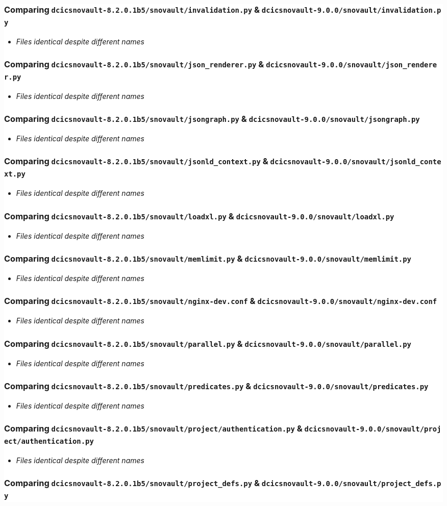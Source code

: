 ### Comparing `dcicsnovault-8.2.0.1b5/snovault/invalidation.py` & `dcicsnovault-9.0.0/snovault/invalidation.py`

 * *Files identical despite different names*

### Comparing `dcicsnovault-8.2.0.1b5/snovault/json_renderer.py` & `dcicsnovault-9.0.0/snovault/json_renderer.py`

 * *Files identical despite different names*

### Comparing `dcicsnovault-8.2.0.1b5/snovault/jsongraph.py` & `dcicsnovault-9.0.0/snovault/jsongraph.py`

 * *Files identical despite different names*

### Comparing `dcicsnovault-8.2.0.1b5/snovault/jsonld_context.py` & `dcicsnovault-9.0.0/snovault/jsonld_context.py`

 * *Files identical despite different names*

### Comparing `dcicsnovault-8.2.0.1b5/snovault/loadxl.py` & `dcicsnovault-9.0.0/snovault/loadxl.py`

 * *Files identical despite different names*

### Comparing `dcicsnovault-8.2.0.1b5/snovault/memlimit.py` & `dcicsnovault-9.0.0/snovault/memlimit.py`

 * *Files identical despite different names*

### Comparing `dcicsnovault-8.2.0.1b5/snovault/nginx-dev.conf` & `dcicsnovault-9.0.0/snovault/nginx-dev.conf`

 * *Files identical despite different names*

### Comparing `dcicsnovault-8.2.0.1b5/snovault/parallel.py` & `dcicsnovault-9.0.0/snovault/parallel.py`

 * *Files identical despite different names*

### Comparing `dcicsnovault-8.2.0.1b5/snovault/predicates.py` & `dcicsnovault-9.0.0/snovault/predicates.py`

 * *Files identical despite different names*

### Comparing `dcicsnovault-8.2.0.1b5/snovault/project/authentication.py` & `dcicsnovault-9.0.0/snovault/project/authentication.py`

 * *Files identical despite different names*

### Comparing `dcicsnovault-8.2.0.1b5/snovault/project_defs.py` & `dcicsnovault-9.0.0/snovault/project_defs.py`
